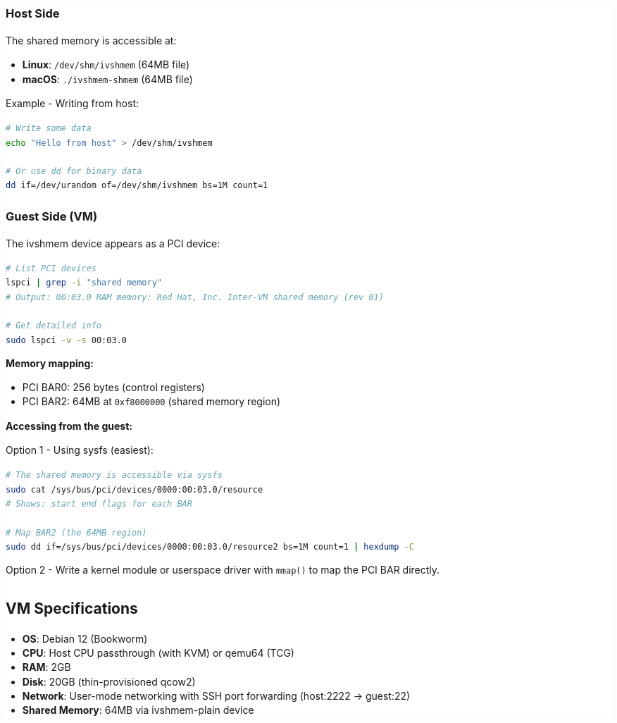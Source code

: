 ### Host Side

The shared memory is accessible at:
- **Linux**: `/dev/shm/ivshmem` (64MB file)
- **macOS**: `./ivshmem-shmem` (64MB file)

Example - Writing from host:
```bash
# Write some data
echo "Hello from host" > /dev/shm/ivshmem

# Or use dd for binary data
dd if=/dev/urandom of=/dev/shm/ivshmem bs=1M count=1
```

### Guest Side (VM)

The ivshmem device appears as a PCI device:

```bash
# List PCI devices
lspci | grep -i "shared memory"
# Output: 00:03.0 RAM memory: Red Hat, Inc. Inter-VM shared memory (rev 01)

# Get detailed info
sudo lspci -v -s 00:03.0
```

**Memory mapping:**
- PCI BAR0: 256 bytes (control registers)
- PCI BAR2: 64MB at `0xf8000000` (shared memory region)

**Accessing from the guest:**

Option 1 - Using sysfs (easiest):
```bash
# The shared memory is accessible via sysfs
sudo cat /sys/bus/pci/devices/0000:00:03.0/resource
# Shows: start end flags for each BAR

# Map BAR2 (the 64MB region)
sudo dd if=/sys/bus/pci/devices/0000:00:03.0/resource2 bs=1M count=1 | hexdump -C
```

Option 2 - Write a kernel module or userspace driver with `mmap()` to map the PCI BAR directly.

## VM Specifications

- **OS**: Debian 12 (Bookworm)
- **CPU**: Host CPU passthrough (with KVM) or qemu64 (TCG)
- **RAM**: 2GB
- **Disk**: 20GB (thin-provisioned qcow2)
- **Network**: User-mode networking with SSH port forwarding (host:2222 → guest:22)
- **Shared Memory**: 64MB via ivshmem-plain device
